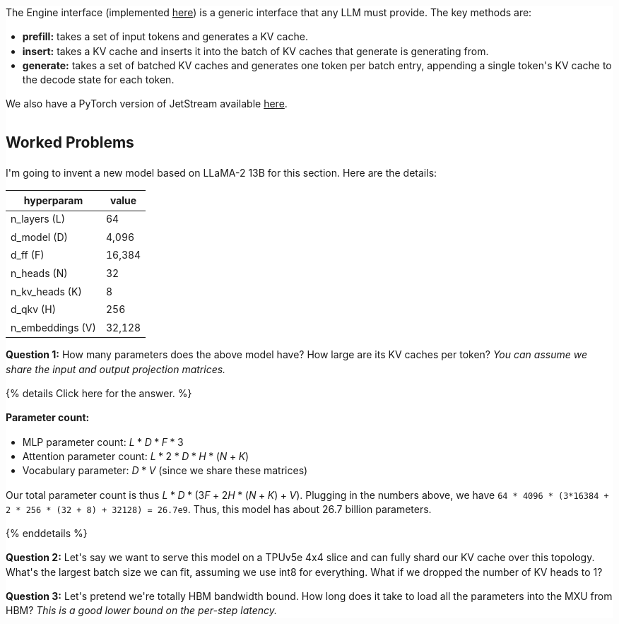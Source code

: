 The Engine interface (implemented [here](https://github.com/google/JetStream/blob/445f1aa8e857d0a09d72618e365daf80723bdf4c/jetstream/engine/engine_api.py#L138)) is a generic interface that any LLM must provide. The key methods are:

* **prefill:** takes a set of input tokens and generates a KV cache.
* **insert:** takes a KV cache and inserts it into the batch of KV caches that generate is generating from.
* **generate:** takes a set of batched KV caches and generates one token per batch entry, appending a single token's KV cache to the decode state for each token.

We also have a PyTorch version of JetStream available [here](https://github.com/google/jetstream-pytorch).

## Worked Problems

I'm going to invent a new model based on LLaMA-2 13B for this section. Here are the details:

| hyperparam        | value  |
| ----------------- | ------ |
| n\_layers (L)     | 64     |
| d\_model (D)      | 4,096  |
| d\_ff (F)         | 16,384 |
| n\_heads (N)      | 32     |
| n\_kv\_heads (K)  | 8      |
| d\_qkv (H)        | 256    |
| n\_embeddings (V) | 32,128 |

**Question 1:** How many parameters does the above model have? How large are its KV caches per token? *You can assume we share the input and output projection matrices.*

{% details Click here for the answer. %}

**Parameter count:** 

* MLP parameter count: $L * D * F * 3$
* Attention parameter count: $L * 2 * D * H * (N + K)$
* Vocabulary parameter: $D * V$ (since we share these matrices)

Our total parameter count is thus $L * D * (3F + 2H * (N + K) + V)$. Plugging in the numbers above, we have `64 * 4096 * (3*16384 + 2 * 256 * (32 + 8) + 32128) = 26.7e9`. Thus, this model has about 26.7 billion parameters.

{% enddetails %}

**Question 2:** Let's say we want to serve this model on a TPUv5e 4x4 slice and can fully shard our KV cache over this topology. What's the largest batch size we can fit, assuming we use int8 for everything. What if we dropped the number of KV heads to 1?

**Question 3:** Let's pretend we're totally HBM bandwidth bound. How long does it take to load all the parameters into the MXU from HBM? *This is a good lower bound on the per-step latency.*
